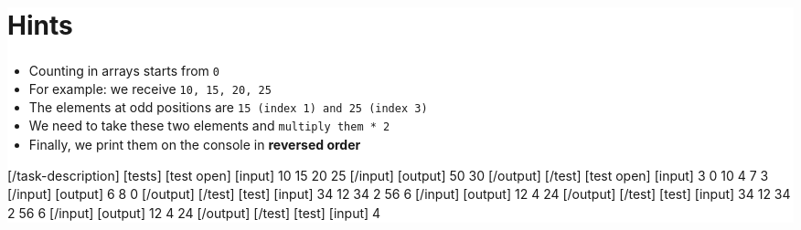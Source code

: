 # Hints

- Counting in arrays starts from `0`
- For example: we receive `10, 15, 20, 25`
- The elements at odd positions are `15 (index 1) and 25 (index 3)`
- We need to take these two elements and `multiply them * 2`
- Finally, we print them on the console in **reversed order**

[/task-description]
[tests]
[test open]
[input]
10
15
20
25
[/input]
[output]
50 30
[/output]
[/test]
[test open]
[input]
3
0
10
4
7
3
[/input]
[output]
6 8 0
[/output]
[/test]
[test]
[input]
34
12
34
2
56
6
[/input]
[output]
12 4 24
[/output]
[/test]
[test]
[input]
34
12
34
2
56
6
[/input]
[output]
12 4 24
[/output]
[/test]
[test]
[input]
4